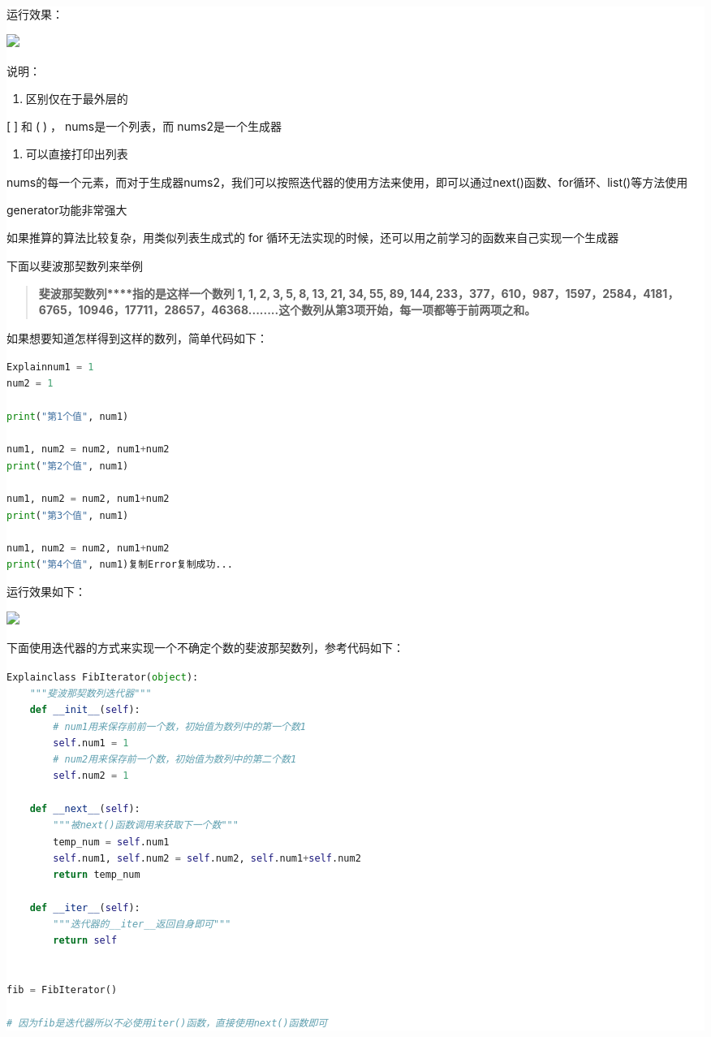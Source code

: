 运行效果：

![](D:/download/youdaonote-pull-master/data/Technology/Python/python重新学习/Python3核心编程/2.三器一闭/images/WEBRESOURCEdafc79a28f74e699b16bd846c95d50e7stickPicture.png)

说明：

1. 区别仅在于最外层的

 [ ] 和 ( ) ， nums是一个列表，而 nums2是一个生成器

1. 可以直接打印出列表

nums的每一个元素，而对于生成器nums2，我们可以按照迭代器的使用方法来使用，即可以通过next()函数、for循环、list()等方法使用

generator功能非常强大

如果推算的算法比较复杂，用类似列表生成式的 for 循环无法实现的时候，还可以用之前学习的函数来自己实现一个生成器

下面以斐波那契数列来举例

> **斐波那契数列****指的是这样一个数列 1, 1, 2, 3, 5, 8, 13, 21, 34, 55, 89, 144, 233，377，610，987，1597，2584，4181，6765，10946，17711，28657，46368........这个数列从第3项开始，每一项都等于前两项之和。**


如果想要知道怎样得到这样的数列，简单代码如下：

```python
Explainnum1 = 1
num2 = 1

print("第1个值", num1)

num1, num2 = num2, num1+num2
print("第2个值", num1)

num1, num2 = num2, num1+num2
print("第3个值", num1)

num1, num2 = num2, num1+num2
print("第4个值", num1)复制Error复制成功...
```

运行效果如下：

![](D:/download/youdaonote-pull-master/data/Technology/Python/python重新学习/Python3核心编程/2.三器一闭/images/WEBRESOURCEb1fad924bafed5205f8f1d8ab86f70b0stickPicture.png)

下面使用迭代器的方式来实现一个不确定个数的斐波那契数列，参考代码如下：

```python
Explainclass FibIterator(object):
    """斐波那契数列迭代器"""
    def __init__(self):
        # num1用来保存前前一个数，初始值为数列中的第一个数1
        self.num1 = 1
        # num2用来保存前一个数，初始值为数列中的第二个数1
        self.num2 = 1

    def __next__(self):
        """被next()函数调用来获取下一个数"""
        temp_num = self.num1
        self.num1, self.num2 = self.num2, self.num1+self.num2
        return temp_num

    def __iter__(self):
        """迭代器的__iter__返回自身即可"""
        return self


fib = FibIterator()

# 因为fib是迭代器所以不必使用iter()函数，直接使用next()函数即可
```